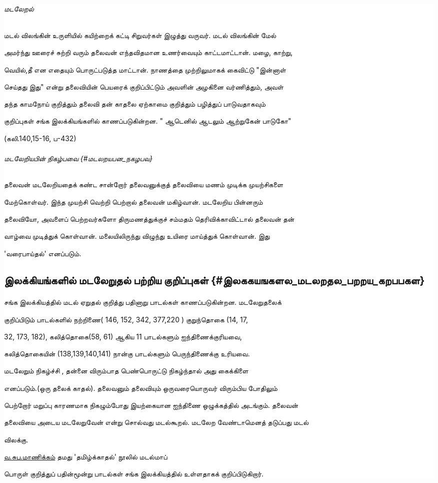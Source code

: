

###### மடலேறல்



மடல் விலங்கின் உருளியில் கயிற்றைக் கட்டி சிறுவர்கள் இழுத்து வருவர். மடல் விலங்கின் மேல்

அமர்ந்து ஊரைச் சுற்றி வரும் தலைவன் எந்தவிதமான உணர்வையும் காட்டமாட்டான். மழை, காற்று,

வெயில்,தீ என எதையும் பொருட்படுத்த மாட்டான். நாணத்தை முற்றிலுமாகக் கைவிட்டு \"இன்னாள்

செய்தது இது\" என்று தலைவியின் பெயரைக் குறிப்பிட்டும் அவளின் அழகினை வர்ணித்தும், அவள்

தந்த காமநோய் குறித்தும் தலைவி தன் காதலை ஏற்காமை குறித்தும் பழித்துப் பாடுவதாகவும்

குறிப்புகள் சங்க இலக்கியங்களில் காணப்படுகின்றன. \" ஆடெனில் ஆடலும் ஆற்றுகேன் பாடுகோ"

(கலி.140,15-16, ப-432)



###### மடலேறியபின் நிகழ்பவை {#மடலறயபன_நகழபவ}



தலைவன் மடலேறியதைக் கண்ட சான்றோர் தலைவனுக்குத் தலைவியை மணம் முடிக்க முயற்சிகளை

மேற்கொள்வர். இந்த முயற்சி வெற்றி பெற்றால் தலைவன் மகிழ்வான். மடலேறிய பின்னரும்

தலைவியோ, அவளைப் பெற்றவர்களோ திருமணத்துக்குச் சம்மதம் தெரிவிக்காவிட்டால் தலைவன் தன்

வாழ்வை முடித்துக் கொள்வான். மலையிலிருந்து விழுந்து உயிரை மாய்த்துக் கொள்வான். இது

\'வரைபாய்தல்\' எனப்படும்.



## இலக்கியங்களில் மடலேறுதல் பற்றிய குறிப்புகள் {#இலககயஙகளல_மடலறதல_பறறய_கறபபகள}



சங்க இலக்கியத்தில் மடல் ஏறுதல் குறித்து பதினாறு பாடல்கள் காணப்படுகின்றன. மடலேறுதலைக்

குறிப்பிடும் பாடல்களில் நற்றிணை( 146, 152, 342, 377,220 ) குறுந்தொகை (14, 17,

32, 173, 182), கலித்தொகை(58, 61) ஆகிய 11 பாடல்களும் ஐந்திணைக்குரியவை,

கலித்தொகையின் (138,139,140,141) நான்கு பாடல்களும் பெருந்திணைக்கு உரியவை.



மடலேறும் நிகழ்ச்சி , தன்னை விரும்பாத பெண்பொருட்டு நிகழ்ந்தால் அது கைக்கிளை

எனப்படும்.(ஒரு தலைக் காதல்). தலைவனும் தலைவியும் ஒருவரையொருவர் விரும்பிய போதிலும்

பெற்றோர் மறுப்பு காரணமாக நிகழும்போது இயற்கையான ஐந்திணை ஒழுக்கத்தில் அடங்கும். தலைவன்

தலைவியை அடைய மடலேறுவேன் என்று சொல்வது மடல்கூறல். மடலேற வேண்டாமெனத் தடுப்பது மடல்

விலக்கு.



[வ.சுப.மாணிக்கம்](வ.சுப._மாணிக்கம் "wikilink") தமது 'தமிழ்க்காதல்' நூலில் மடல்மாப்

பொருள் குறித்துப் பதின்மூன்று பாடல்கள் சங்க இலக்கியத்தில் உள்ளதாகக் குறிப்பிடுகிறார்.
